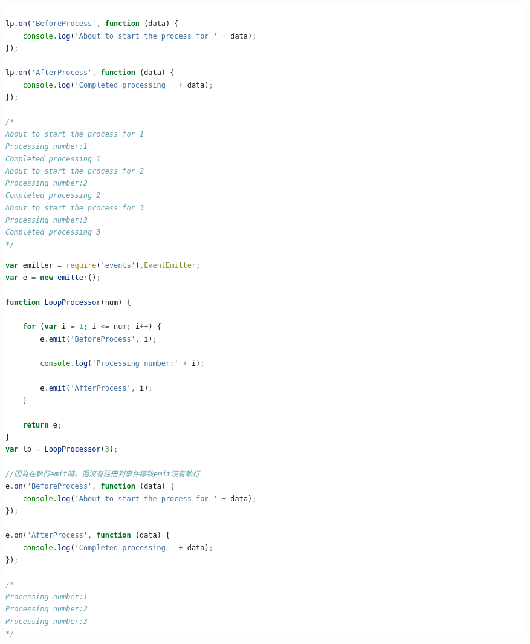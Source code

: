    ```js
                                   
   lp.on('BeforeProcess', function (data) {
       console.log('About to start the process for ' + data);
   });
   
   lp.on('AfterProcess', function (data) {
       console.log('Completed processing ' + data);
   });
   
   /*
   About to start the process for 1
   Processing number:1
   Completed processing 1
   About to start the process for 2
   Processing number:2
   Completed processing 2
   About to start the process for 3
   Processing number:3
   Completed processing 3
   */
   ```

   ```js
   var emitter = require('events').EventEmitter;
   var e = new emitter();
   
   function LoopProcessor(num) {    
         
       for (var i = 1; i <= num; i++) {
           e.emit('BeforeProcess', i);
           
           console.log('Processing number:' + i);
           
           e.emit('AfterProcess', i);
       }
       
       return e;
   }
   var lp = LoopProcessor(3);
   
   //因為在執行emit時，還沒有註冊到事件導致emit沒有執行
   e.on('BeforeProcess', function (data) {
       console.log('About to start the process for ' + data);
   });
   
   e.on('AfterProcess', function (data) {
       console.log('Completed processing ' + data);
   });
   
   /*
   Processing number:1
   Processing number:2
   Processing number:3
   */
   ```
